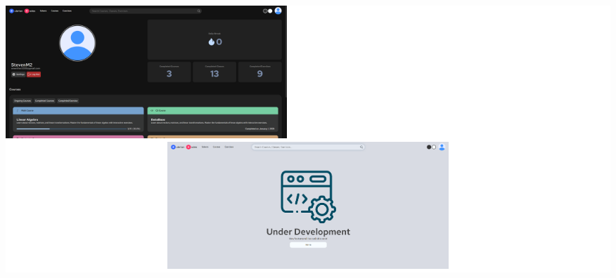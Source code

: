  <img src="documentation/views/profile_dark.png" width="400">
</div>

<div align="center" display="flex">
  <img src="documentation/views/dev_light.png" width="400"> 